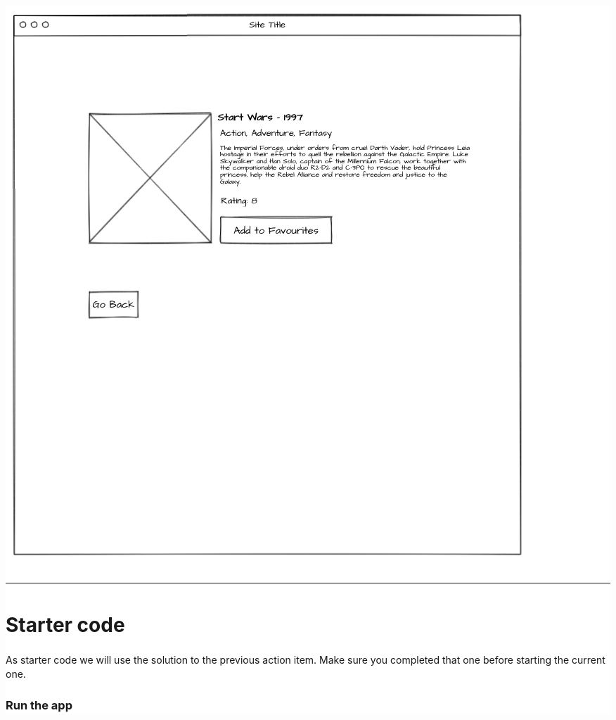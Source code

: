 ![movie-page](examples/app_example_movie_page.png)

----

# Starter code
As starter code we will use the solution to the previous action item. 
Make sure you completed that one before starting the current one.

### Run the app
